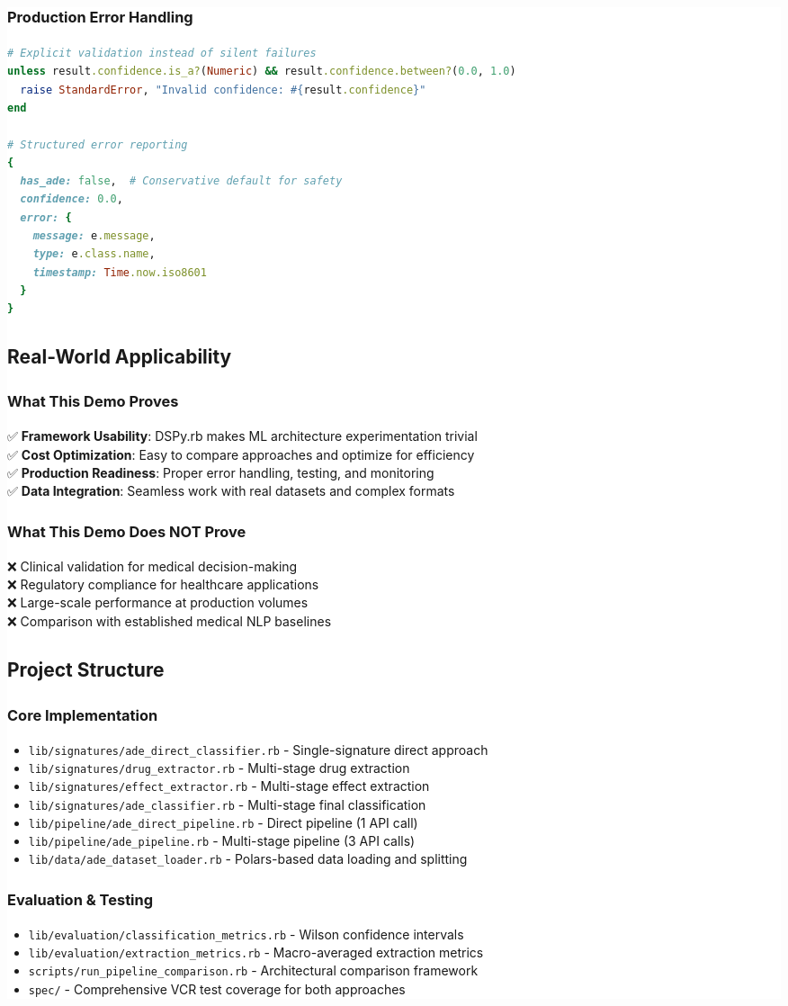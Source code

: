 ### Production Error Handling
```ruby
# Explicit validation instead of silent failures
unless result.confidence.is_a?(Numeric) && result.confidence.between?(0.0, 1.0)
  raise StandardError, "Invalid confidence: #{result.confidence}"
end

# Structured error reporting
{
  has_ade: false,  # Conservative default for safety
  confidence: 0.0,
  error: {
    message: e.message,
    type: e.class.name,
    timestamp: Time.now.iso8601
  }
}
```

## Real-World Applicability

### What This Demo Proves
✅ **Framework Usability**: DSPy.rb makes ML architecture experimentation trivial  
✅ **Cost Optimization**: Easy to compare approaches and optimize for efficiency  
✅ **Production Readiness**: Proper error handling, testing, and monitoring  
✅ **Data Integration**: Seamless work with real datasets and complex formats  

### What This Demo Does NOT Prove  
❌ Clinical validation for medical decision-making  
❌ Regulatory compliance for healthcare applications  
❌ Large-scale performance at production volumes  
❌ Comparison with established medical NLP baselines

## Project Structure

### Core Implementation
- `lib/signatures/ade_direct_classifier.rb` - Single-signature direct approach
- `lib/signatures/drug_extractor.rb` - Multi-stage drug extraction
- `lib/signatures/effect_extractor.rb` - Multi-stage effect extraction  
- `lib/signatures/ade_classifier.rb` - Multi-stage final classification
- `lib/pipeline/ade_direct_pipeline.rb` - Direct pipeline (1 API call)
- `lib/pipeline/ade_pipeline.rb` - Multi-stage pipeline (3 API calls)
- `lib/data/ade_dataset_loader.rb` - Polars-based data loading and splitting

### Evaluation & Testing
- `lib/evaluation/classification_metrics.rb` - Wilson confidence intervals
- `lib/evaluation/extraction_metrics.rb` - Macro-averaged extraction metrics
- `scripts/run_pipeline_comparison.rb` - Architectural comparison framework
- `spec/` - Comprehensive VCR test coverage for both approaches
